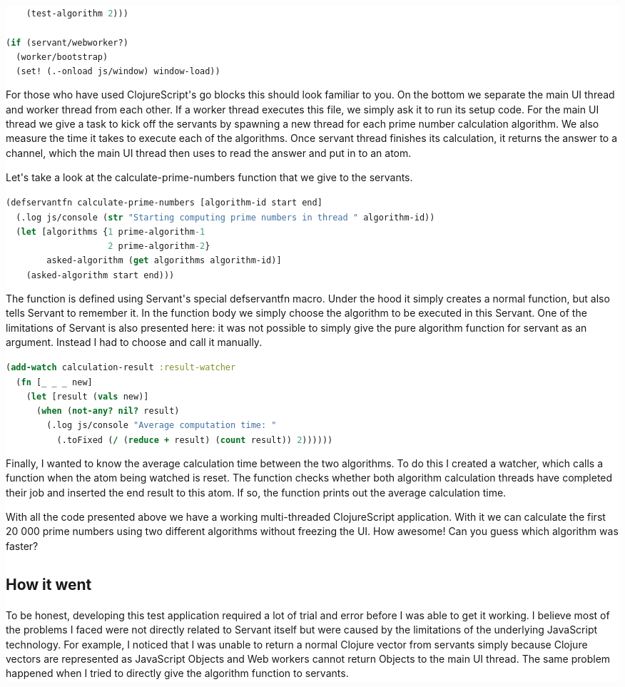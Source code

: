 ```clojure
    (test-algorithm 2)))

(if (servant/webworker?)
  (worker/bootstrap)
  (set! (.-onload js/window) window-load))
```

For those who have used ClojureScript's go blocks this should look familiar to you. On the bottom we separate the main UI thread and worker thread from each other. If a worker thread executes this file, we simply ask it to run its setup code. For the main UI thread we give a task to kick off the servants by spawning a new thread for each prime number calculation algorithm. We also measure the time it takes to execute each of the algorithms. Once servant thread finishes its calculation, it returns the answer to a channel, which the main UI thread then uses to read the answer and put in to an atom.

Let's take a look at the calculate-prime-numbers function that we give to the servants.

```clojure
(defservantfn calculate-prime-numbers [algorithm-id start end]
  (.log js/console (str "Starting computing prime numbers in thread " algorithm-id))
  (let [algorithms {1 prime-algorithm-1
                    2 prime-algorithm-2}
        asked-algorithm (get algorithms algorithm-id)]
    (asked-algorithm start end)))
```

The function is defined using Servant's special defservantfn macro. Under the hood it simply creates a normal function, but also tells Servant to remember it. In the function body we simply choose the algorithm to be executed in this Servant. One of the limitations of Servant is also presented here: it was not possible to simply give the pure algorithm function for servant as an argument. Instead I had to choose and call it manually.

```clojure
(add-watch calculation-result :result-watcher
  (fn [_ _ _ new]
    (let [result (vals new)]
      (when (not-any? nil? result)
        (.log js/console "Average computation time: "
          (.toFixed (/ (reduce + result) (count result)) 2))))))
```

Finally, I wanted to know the average calculation time between the two algorithms. To do this I created a watcher, which calls a function when the atom being watched is reset. The function checks whether both algorithm calculation threads have completed their job and inserted the end result to this atom. If so, the function prints out the average calculation time. 

With all the code presented above we have a working multi-threaded ClojureScript application. With it we can calculate the first 20 000 prime numbers using two different algorithms without freezing the UI. How awesome! Can you guess which algorithm was faster?

## How it went

To be honest, developing this test application required a lot of trial and error before I was able to get it working. I believe most of the problems I faced were not directly related to Servant itself but were caused by the limitations of the underlying JavaScript technology. For example, I noticed that I was unable to return a normal Clojure vector from servants simply because Clojure vectors are represented as JavaScript Objects and Web workers cannot return Objects to the main UI thread. The same problem happened when I tried to directly give the algorithm function to servants.  
